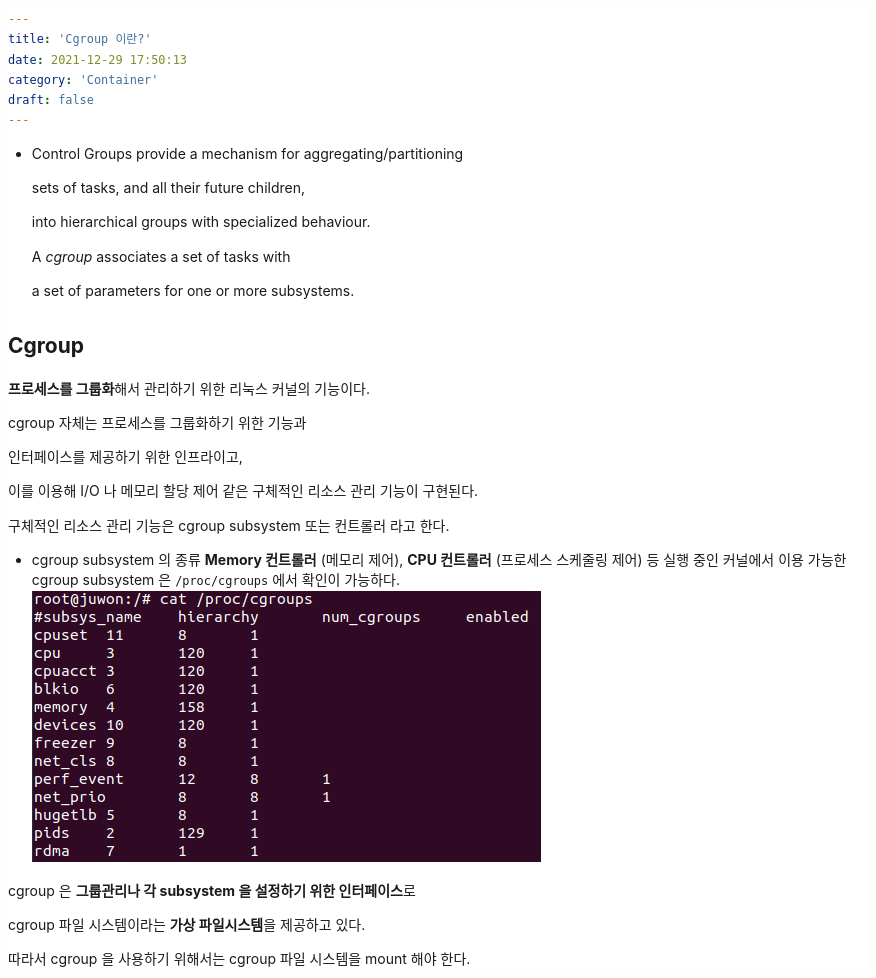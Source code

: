 ```yaml
---
title: 'Cgroup 이란?'
date: 2021-12-29 17:50:13
category: 'Container'
draft: false
---
```


- Control Groups provide a mechanism for aggregating/partitioning

  sets of tasks, and all their future children,

  into hierarchical groups with specialized behaviour.

  A *cgroup* associates a set of tasks with

  a set of parameters for one or more subsystems.

## Cgroup

**프로세스를 그룹화**해서 관리하기 위한 리눅스 커널의 기능이다.

cgroup 자체는 프로세스를 그룹화하기 위한 기능과

인터페이스를 제공하기 위한 인프라이고,

이를 이용해 I/O 나 메모리 할당 제어 같은 구체적인 리소스 관리 기능이 구현된다.

구체적인 리소스 관리 기능은 cgroup subsystem 또는 컨트롤러 라고 한다.

- cgroup subsystem 의 종류
  **Memory 컨트롤러** (메모리 제어), **CPU 컨트롤러** (프로세스 스케줄링 제어) 등
  실행 중인 커널에서 이용 가능한 cgroup subsystem 은 `/proc/cgroups` 에서
  확인이 가능하다.
  ![](./images/Screenshot_from_2021-12-29_16-03-33.png)

cgroup 은 **그룹관리나 각 subsystem 을 설정하기 위한 인터페이스**로

cgroup 파일 시스템이라는 **가상 파일시스템**을 제공하고 있다.

따라서 cgroup 을 사용하기 위해서는 cgroup 파일 시스템을 mount 해야 한다.
